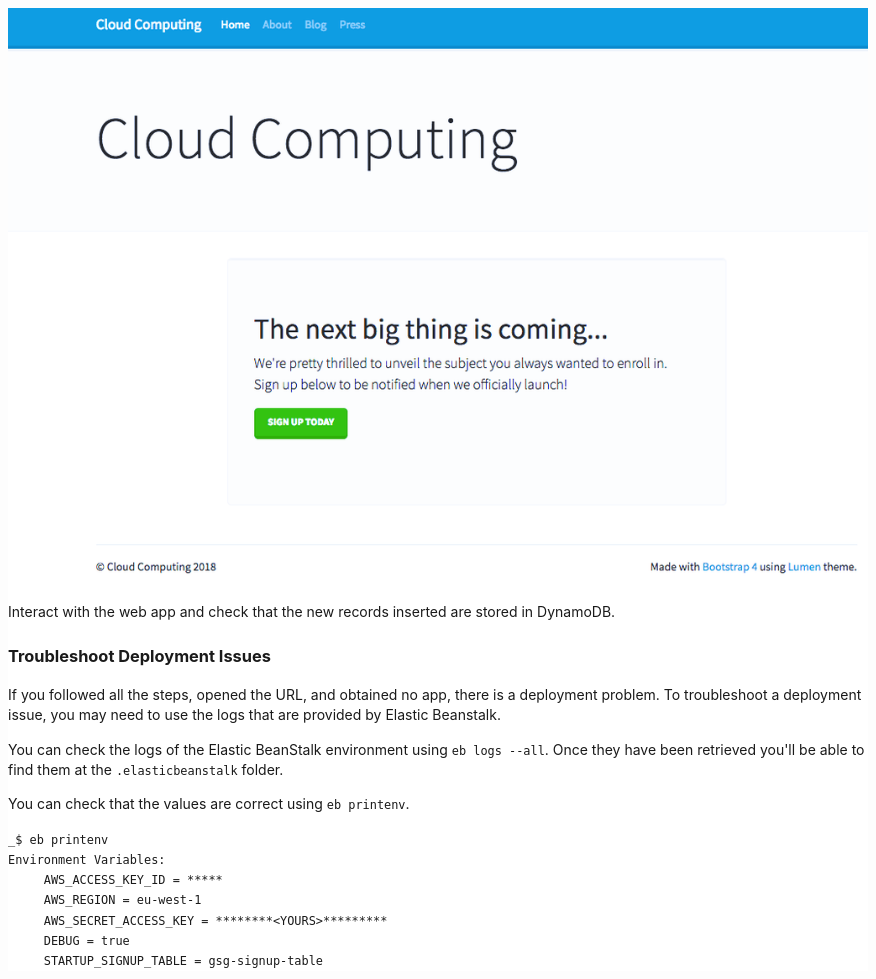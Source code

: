 <p align="center"><img src="./images/Lab04-11.png " alt="Sample web app" title="Sample web app"/></p>

Interact with the web app and check that the new records inserted are stored in DynamoDB.

### Troubleshoot Deployment Issues

If you followed all the steps, opened the URL, and obtained no app, there is a deployment problem. To troubleshoot a
deployment issue, you may need to use the logs that are provided by Elastic Beanstalk.

You can check the logs of the Elastic BeanStalk environment using `eb logs --all`. Once they have been retrieved you'll
be able to find them at the `.elasticbeanstalk` folder.

You can check that the values are correct using `eb printenv`.

```
_$ eb printenv
Environment Variables:
     AWS_ACCESS_KEY_ID = *****
     AWS_REGION = eu-west-1
     AWS_SECRET_ACCESS_KEY = ********<YOURS>*********
     DEBUG = true
     STARTUP_SIGNUP_TABLE = gsg-signup-table

```
